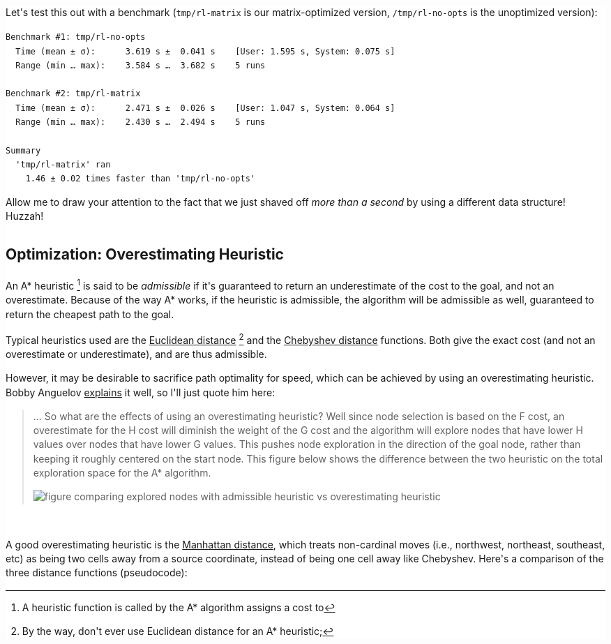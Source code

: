 Let's test this out with a benchmark (`tmp/rl-matrix` is our
matrix-optimized version, `/tmp/rl-no-opts` is the unoptimized version):

```
Benchmark #1: tmp/rl-no-opts
  Time (mean ± σ):      3.619 s ±  0.041 s    [User: 1.595 s, System: 0.075 s]
  Range (min … max):    3.584 s …  3.682 s    5 runs

Benchmark #2: tmp/rl-matrix
  Time (mean ± σ):      2.471 s ±  0.026 s    [User: 1.047 s, System: 0.064 s]
  Range (min … max):    2.430 s …  2.494 s    5 runs

Summary
  'tmp/rl-matrix' ran
    1.46 ± 0.02 times faster than 'tmp/rl-no-opts'
```

Allow me to draw your attention to the fact that we just shaved off *more
than a second* by using a different data structure! Huzzah!

## Optimization: Overestimating Heuristic

An A\* heuristic [^3] is said to be *admissible* if it's guaranteed to
return an underestimate of the cost to the goal, and not an overestimate.
Because of the way A\* works, if the heuristic is admissible, the algorithm
will be admissible as well, guaranteed to return the cheapest path to the
goal.

Typical heuristics used are the [Euclidean
distance](https://en.wikipedia.org/wiki/Euclidean_distance) [^4] and the
[Chebyshev distance](https://en.wikipedia.org/wiki/Chebyshev_distance)
functions. Both give the exact cost (and not an overestimate or
underestimate), and are thus admissible.

However, it may be desirable to sacrifice path optimality for speed, which
can be achieved by using an overestimating heuristic. Bobby Anguelov
[explains](https://takinginitiative.wordpress.com/2011/05/02/optimizing-the-a-algorithm/)
it well, so I'll just quote him here:

> ... So what are the effects of using an overestimating heuristic? Well since
> node selection is based on the F cost, an overestimate for the H cost
> will diminish the weight of the G cost and the algorithm will explore
> nodes that have lower H values over nodes that have lower G values. This
> pushes node exploration in the direction of the goal node, rather than
> keeping it roughly centered on the start node. This figure below shows
> the difference between the two heuristic on the total exploration space
> for the A* algorithm.
>
> ![figure comparing explored nodes with admissible heuristic vs overestimating heuristic](https://takinginitiative.files.wordpress.com/2011/05/chapter-5-figures.jpg)

<br>

A good overestimating heuristic is the [Manhattan distance](https://en.wikipedia.org/wiki/Taxicab_geometry), which treats
non-cardinal moves (i.e., northwest, northeast, southeast, etc) as being
two cells away from a source coordinate, instead of being one cell away
like Chebyshev. Here's a comparison of the three distance functions
(pseudocode):


[^1]: Hats off to `/u/aotdev` for that tip.
[^2]: A\* is very similar to Dijkstra (the only major difference being the
[^3]: A heuristic function is called by the A\* algorithm assigns a cost to
[^4]: By the way, don't ever use Euclidean distance for an A\* heuristic;